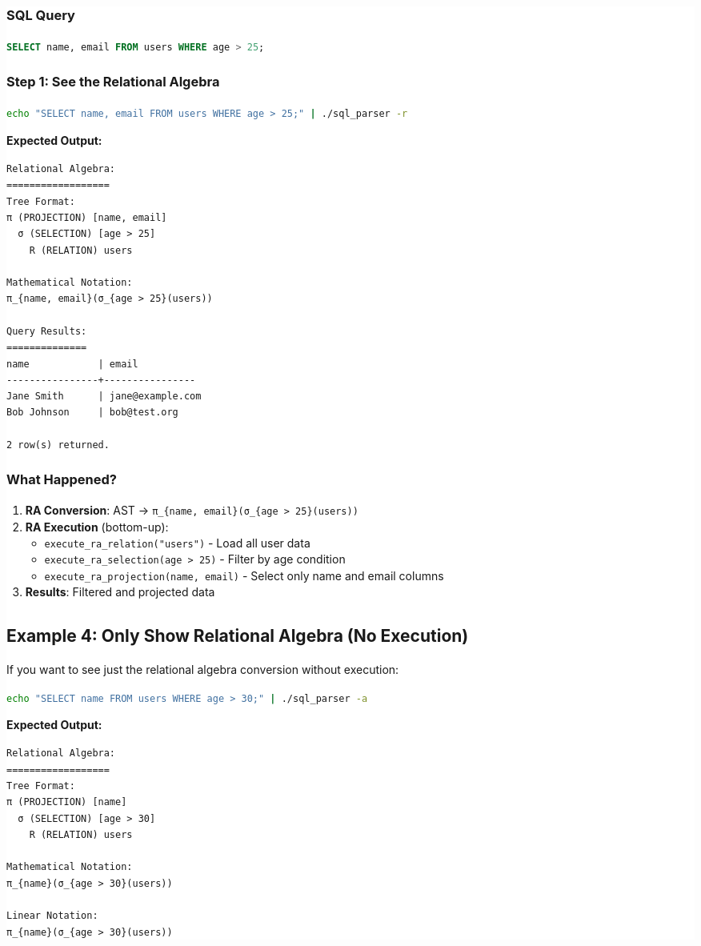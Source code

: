 ### SQL Query
```sql
SELECT name, email FROM users WHERE age > 25;
```

### Step 1: See the Relational Algebra
```bash
echo "SELECT name, email FROM users WHERE age > 25;" | ./sql_parser -r
```

**Expected Output:**
```
Relational Algebra:
==================
Tree Format:
π (PROJECTION) [name, email]
  σ (SELECTION) [age > 25]
    R (RELATION) users

Mathematical Notation:
π_{name, email}(σ_{age > 25}(users))

Query Results:
==============
name            | email          
----------------+----------------
Jane Smith      | jane@example.com
Bob Johnson     | bob@test.org   

2 row(s) returned.
```

### What Happened?
1. **RA Conversion**: AST → `π_{name, email}(σ_{age > 25}(users))`
2. **RA Execution** (bottom-up):
   - `execute_ra_relation("users")` - Load all user data
   - `execute_ra_selection(age > 25)` - Filter by age condition
   - `execute_ra_projection(name, email)` - Select only name and email columns
3. **Results**: Filtered and projected data

## Example 4: Only Show Relational Algebra (No Execution)

If you want to see just the relational algebra conversion without execution:

```bash
echo "SELECT name FROM users WHERE age > 30;" | ./sql_parser -a
```

**Expected Output:**
```
Relational Algebra:
==================
Tree Format:
π (PROJECTION) [name]
  σ (SELECTION) [age > 30]
    R (RELATION) users

Mathematical Notation:
π_{name}(σ_{age > 30}(users))

Linear Notation:
π_{name}(σ_{age > 30}(users))
```
